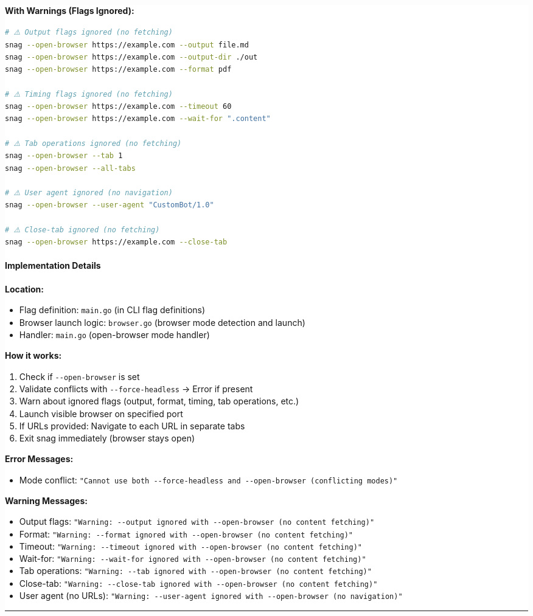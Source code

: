 **With Warnings (Flags Ignored):**

```bash
# ⚠️ Output flags ignored (no fetching)
snag --open-browser https://example.com --output file.md
snag --open-browser https://example.com --output-dir ./out
snag --open-browser https://example.com --format pdf

# ⚠️ Timing flags ignored (no fetching)
snag --open-browser https://example.com --timeout 60
snag --open-browser https://example.com --wait-for ".content"

# ⚠️ Tab operations ignored (no fetching)
snag --open-browser --tab 1
snag --open-browser --all-tabs

# ⚠️ User agent ignored (no navigation)
snag --open-browser --user-agent "CustomBot/1.0"

# ⚠️ Close-tab ignored (no fetching)
snag --open-browser https://example.com --close-tab
```

#### Implementation Details

**Location:**

- Flag definition: `main.go` (in CLI flag definitions)
- Browser launch logic: `browser.go` (browser mode detection and launch)
- Handler: `main.go` (open-browser mode handler)

**How it works:**

1. Check if `--open-browser` is set
2. Validate conflicts with `--force-headless` → Error if present
3. Warn about ignored flags (output, format, timing, tab operations, etc.)
4. Launch visible browser on specified port
5. If URLs provided: Navigate to each URL in separate tabs
6. Exit snag immediately (browser stays open)

**Error Messages:**

- Mode conflict: `"Cannot use both --force-headless and --open-browser (conflicting modes)"`

**Warning Messages:**

- Output flags: `"Warning: --output ignored with --open-browser (no content fetching)"`
- Format: `"Warning: --format ignored with --open-browser (no content fetching)"`
- Timeout: `"Warning: --timeout ignored with --open-browser (no content fetching)"`
- Wait-for: `"Warning: --wait-for ignored with --open-browser (no content fetching)"`
- Tab operations: `"Warning: --tab ignored with --open-browser (no content fetching)"`
- Close-tab: `"Warning: --close-tab ignored with --open-browser (no content fetching)"`
- User agent (no URLs): `"Warning: --user-agent ignored with --open-browser (no navigation)"`

---
